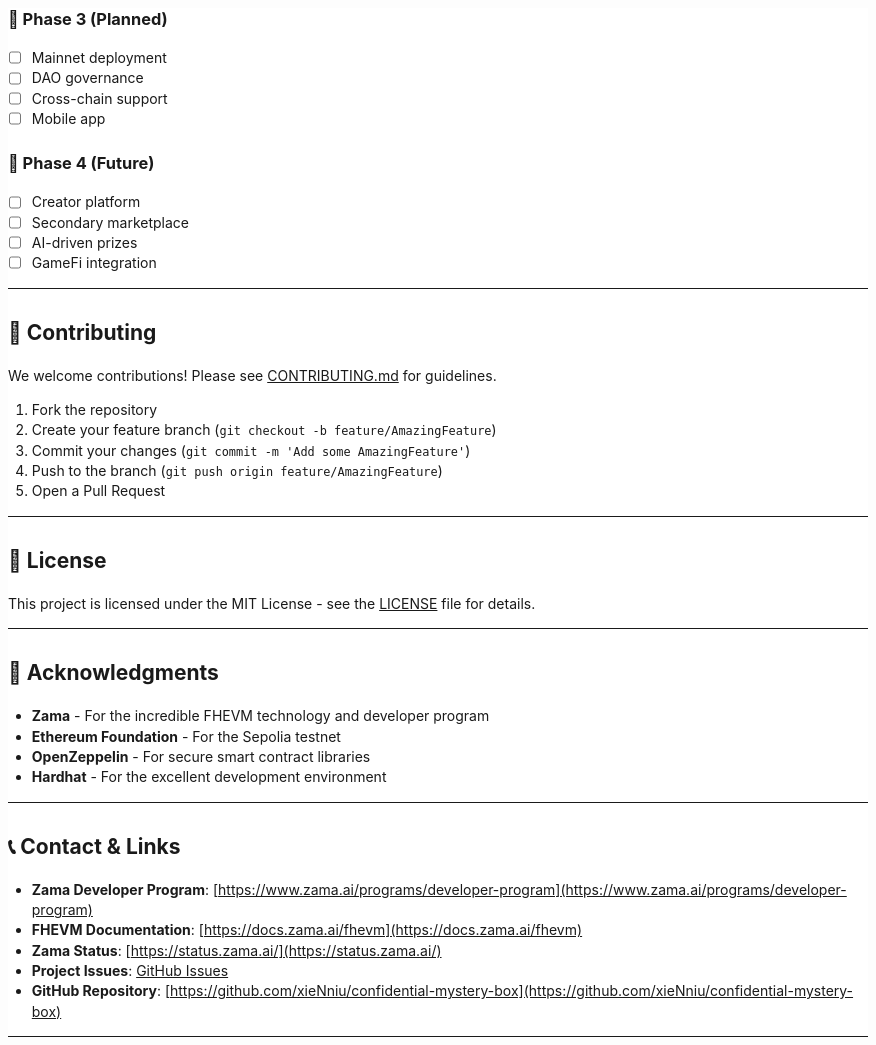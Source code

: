 ### 📅 Phase 3 (Planned)
- [ ] Mainnet deployment
- [ ] DAO governance
- [ ] Cross-chain support
- [ ] Mobile app

### 📅 Phase 4 (Future)
- [ ] Creator platform
- [ ] Secondary marketplace
- [ ] AI-driven prizes
- [ ] GameFi integration

---

## 🤝 Contributing

We welcome contributions! Please see [CONTRIBUTING.md](CONTRIBUTING.md) for guidelines.

1. Fork the repository
2. Create your feature branch (`git checkout -b feature/AmazingFeature`)
3. Commit your changes (`git commit -m 'Add some AmazingFeature'`)
4. Push to the branch (`git push origin feature/AmazingFeature`)
5. Open a Pull Request

---

## 📄 License

This project is licensed under the MIT License - see the [LICENSE](LICENSE) file for details.

---

## 🙏 Acknowledgments

- **Zama** - For the incredible FHEVM technology and developer program
- **Ethereum Foundation** - For the Sepolia testnet
- **OpenZeppelin** - For secure smart contract libraries
- **Hardhat** - For the excellent development environment

---

## 📞 Contact & Links

- **Zama Developer Program**: [https://www.zama.ai/programs/developer-program](https://www.zama.ai/programs/developer-program)
- **FHEVM Documentation**: [https://docs.zama.ai/fhevm](https://docs.zama.ai/fhevm)
- **Zama Status**: [https://status.zama.ai/](https://status.zama.ai/)
- **Project Issues**: [GitHub Issues](https://github.com/xieNniu/confidential-mystery-box/issues)
- **GitHub Repository**: [https://github.com/xieNniu/confidential-mystery-box](https://github.com/xieNniu/confidential-mystery-box)

---